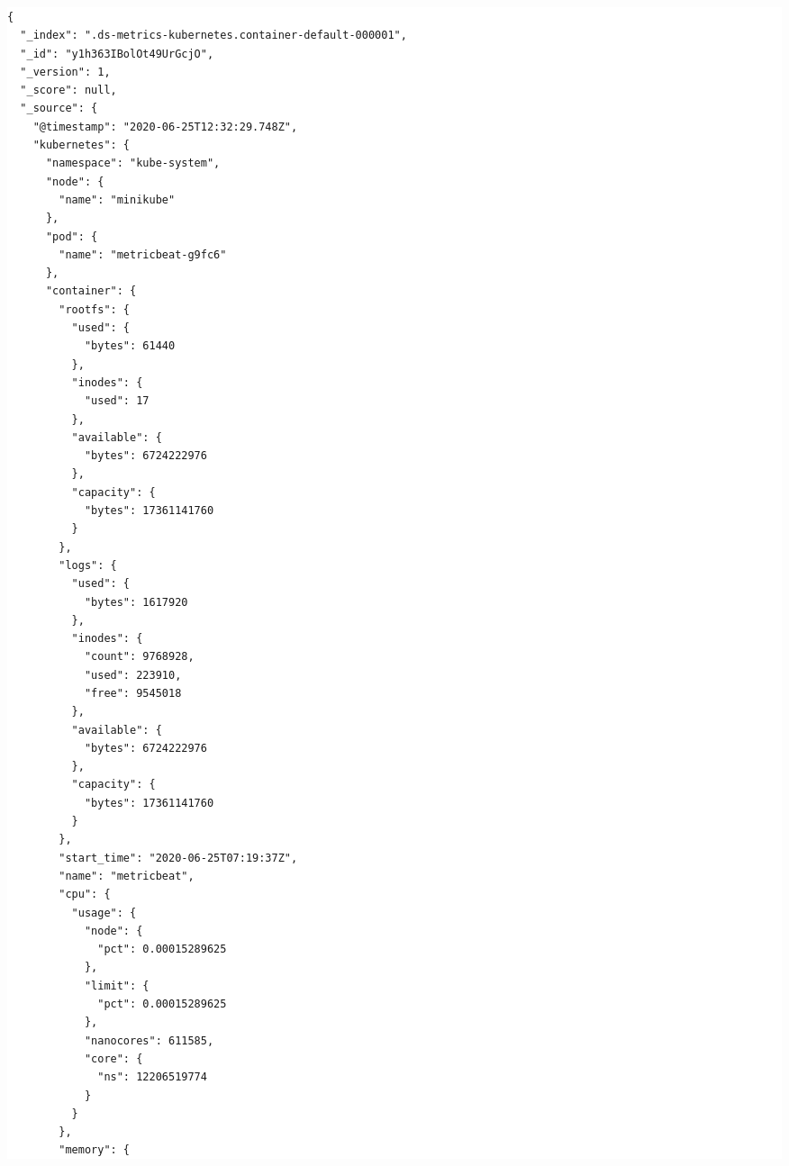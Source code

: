 ```$json
{
  "_index": ".ds-metrics-kubernetes.container-default-000001",
  "_id": "y1h363IBolOt49UrGcjO",
  "_version": 1,
  "_score": null,
  "_source": {
    "@timestamp": "2020-06-25T12:32:29.748Z",
    "kubernetes": {
      "namespace": "kube-system",
      "node": {
        "name": "minikube"
      },
      "pod": {
        "name": "metricbeat-g9fc6"
      },
      "container": {
        "rootfs": {
          "used": {
            "bytes": 61440
          },
          "inodes": {
            "used": 17
          },
          "available": {
            "bytes": 6724222976
          },
          "capacity": {
            "bytes": 17361141760
          }
        },
        "logs": {
          "used": {
            "bytes": 1617920
          },
          "inodes": {
            "count": 9768928,
            "used": 223910,
            "free": 9545018
          },
          "available": {
            "bytes": 6724222976
          },
          "capacity": {
            "bytes": 17361141760
          }
        },
        "start_time": "2020-06-25T07:19:37Z",
        "name": "metricbeat",
        "cpu": {
          "usage": {
            "node": {
              "pct": 0.00015289625
            },
            "limit": {
              "pct": 0.00015289625
            },
            "nanocores": 611585,
            "core": {
              "ns": 12206519774
            }
          }
        },
        "memory": {
```